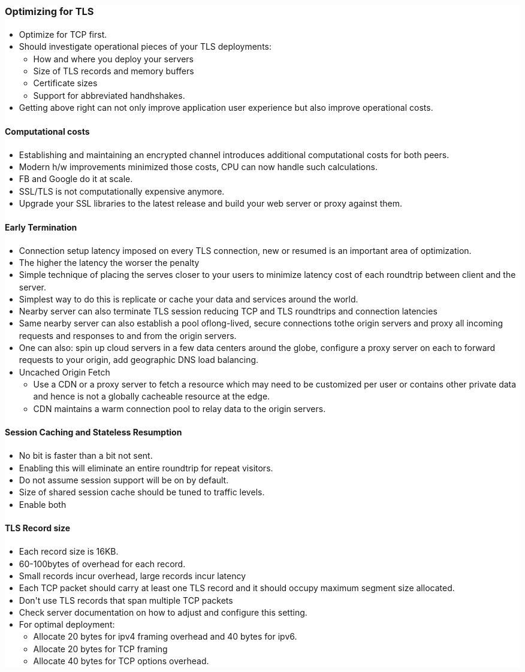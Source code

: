 ### Optimizing for TLS

- Optimize for TCP first.
- Should investigate operational pieces of your TLS deployments:
  - How and where you deploy your servers
  - Size of TLS records and memory buffers
  - Certificate sizes
  - Support for abbreviated handhshakes.
- Getting above right can not only improve application user experience but also improve operational costs.

#### Computational costs

- Establishing and maintaining an encrypted channel introduces additional computational costs for both peers.
- Modern h/w improvements minimized those costs, CPU can now handle such calculations.
- FB and Google do it at scale.
- SSL/TLS is not computationally expensive anymore.
- Upgrade your SSL libraries to the latest release and build your web server or proxy against them.

#### Early Termination

- Connection setup latency imposed on every TLS connection, new or resumed is an important area of optimization.
- The higher the latency the worser the penalty
- Simple technique of placing the serves closer to your users to minimize latency cost of each roundtrip between client and the server.
- Simplest way to do this is replicate or cache your data and services around the world.
- Nearby server can also terminate TLS session reducing TCP and TLS roundtrips and connection latencies 
- Same nearby server can also establish a pool oflong-lived, secure connections tothe origin servers and proxy all incoming requests and responses to and from the origin servers.
- One can also: spin up cloud servers in a few data centers around the globe, configure a proxy server on each to forward requests to your origin, add geographic DNS load balancing.
- Uncached Origin Fetch
  - Use a CDN or a proxy server to fetch a resource which may need to be customized per user or contains other private data and hence is not a globally cacheable resource at the edge.
  - CDN maintains a warm connection pool to relay data to the origin  servers.

#### Session Caching and Stateless Resumption

- No bit is faster than a bit not sent.
- Enabling this will eliminate an entire roundtrip for repeat visitors.
- Do not assume session support will be on by default.
- Size of shared session cache should be tuned to traffic levels.
- Enable both

#### TLS Record size

- Each record size is 16KB.
- 60-100bytes of overhead for each record.
- Small records incur overhead, large records incur latency
- Each TCP packet should carry at least one TLS record and it should occupy maximum segment size allocated.
- Don't use TLS records that span multiple TCP packets
- Check server documentation on how to adjust and configure this setting.
- For optimal deployment:
  - Allocate 20 bytes for ipv4 framing overhead and 40 bytes for ipv6.
  - Allocate 20 bytes for TCP framing
  - Allocate 40 bytes for TCP options overhead.
